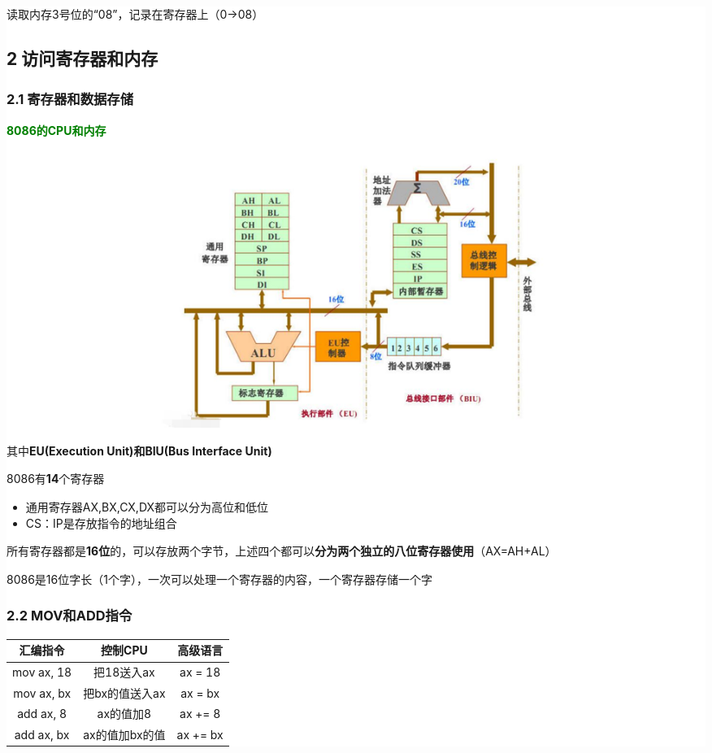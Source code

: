 读取内存3号位的“08”，记录在寄存器上（0->08）



## 2 访问寄存器和内存

### 2.1 寄存器和数据存储

<font color=green>**8086的CPU和内存**</font>

<center><img src="Pictures/MicroComputer_3.png" width="500"></center>

其中**EU(Execution Unit)**和**BIU(Bus Interface Unit)**

8086有**14**个寄存器

* 通用寄存器AX,BX,CX,DX都可以分为高位和低位
* CS：IP是存放指令的地址组合

所有寄存器都是**16位**的，可以存放两个字节，上述四个都可以**分为两个独立的八位寄存器使用**（AX=AH+AL）

8086是16位字长（1个字），一次可以处理一个寄存器的内容，一个寄存器存储一个字



### 2.2 MOV和ADD指令

|  汇编指令  |    控制CPU     | 高级语言 |
| :--------: | :------------: | :------: |
| mov ax, 18 |   把18送入ax   | ax = 18  |
| mov ax, bx | 把bx的值送入ax | ax = bx  |
| add ax, 8  |   ax的值加8    | ax += 8  |
| add ax, bx | ax的值加bx的值 | ax += bx |
